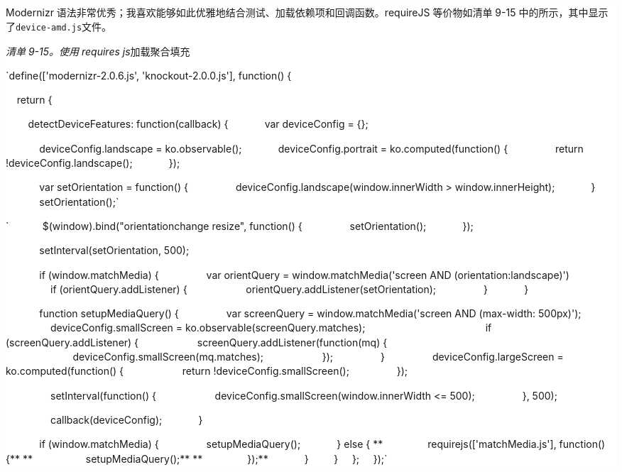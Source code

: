 Modernizr 语法非常优秀；我喜欢能够如此优雅地结合测试、加载依赖项和回调函数。requireJS 等价物如清单 9-15 中的所示，其中显示了`device-amd.js`文件。

*清单 9-15。使用 requires js*加载聚合填充

`define(['modernizr-2.0.6.js', 'knockout-2.0.0.js'], function() {

    return {

        detectDeviceFeatures: function(callback) {
            var deviceConfig = {};

            deviceConfig.landscape = ko.observable();
            deviceConfig.portrait = ko.computed(function() {
                return !deviceConfig.landscape();
            });    

            var setOrientation = function() {
                deviceConfig.landscape(window.innerWidth > window.innerHeight);
            }
            setOrientation();`

`            $(window).bind("orientationchange resize", function() {
                setOrientation();
            });

            setInterval(setOrientation, 500);

            if (window.matchMedia) {
                var orientQuery = window.matchMedia('screen AND (orientation:landscape)')
                if (orientQuery.addListener) {
                    orientQuery.addListener(setOrientation);
                }
            }

            function setupMediaQuery() {
                var screenQuery = window.matchMedia('screen AND (max-width: 500px)');
                deviceConfig.smallScreen = ko.observable(screenQuery.matches);                          
                if (screenQuery.addListener) {
                    screenQuery.addListener(function(mq) {              
                        deviceConfig.smallScreen(mq.matches);
                    });
                }
                deviceConfig.largeScreen = ko.computed(function() {
                    return !deviceConfig.smallScreen();
                });

                setInterval(function() {
                    deviceConfig.smallScreen(window.innerWidth <= 500);
                }, 500);

                callback(deviceConfig);
            }

            if (window.matchMedia) {
                setupMediaQuery();
            } else {
**                requirejs(['matchMedia.js'], function() {**
**                   setupMediaQuery();**
**                });**
            }
        }
    };    
});`
